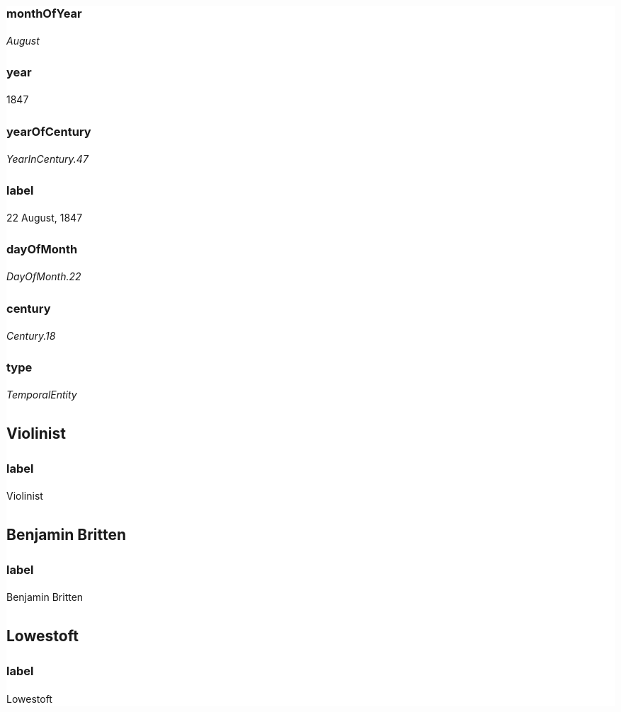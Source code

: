 ### monthOfYear


*August*

### year


1847

### yearOfCentury


*YearInCentury.47*

### label


22 August, 1847

### dayOfMonth


*DayOfMonth.22*

### century


*Century.18*

### type


*TemporalEntity*

## Violinist

### label


Violinist

## Benjamin Britten

### label


Benjamin Britten

## Lowestoft

### label


Lowestoft
